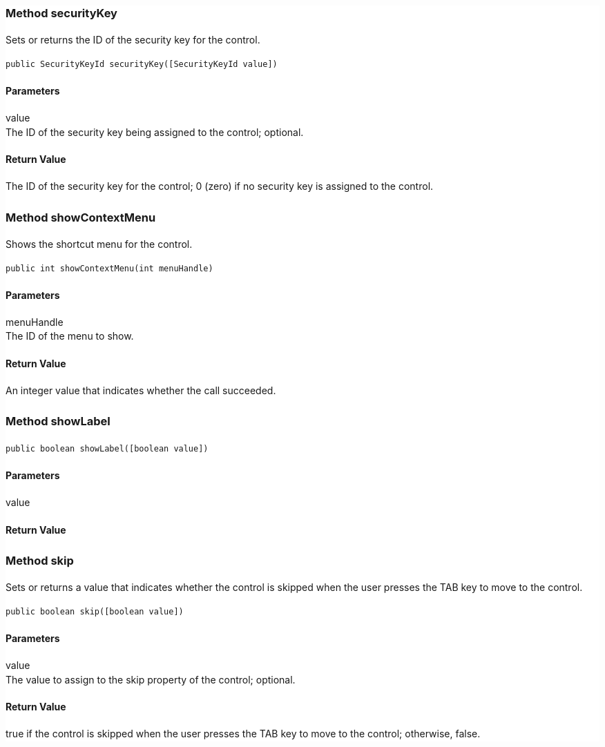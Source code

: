 ### Method securityKey

Sets or returns the ID of the security key for the control.

    public SecurityKeyId securityKey([SecurityKeyId value])

#### Parameters

value  
The ID of the security key being assigned to the control; optional.

#### Return Value

The ID of the security key for the control; 0 (zero) if no security key is assigned to the control.

### Method showContextMenu

Shows the shortcut menu for the control.

    public int showContextMenu(int menuHandle)

#### Parameters

menuHandle  
The ID of the menu to show.

#### Return Value

An integer value that indicates whether the call succeeded.

### Method showLabel

    public boolean showLabel([boolean value])

#### Parameters

value  

#### Return Value

### Method skip

Sets or returns a value that indicates whether the control is skipped when the user presses the TAB key to move to the control.

    public boolean skip([boolean value])

#### Parameters

value  
The value to assign to the skip property of the control; optional.

#### Return Value

true if the control is skipped when the user presses the TAB key to move to the control; otherwise, false.
